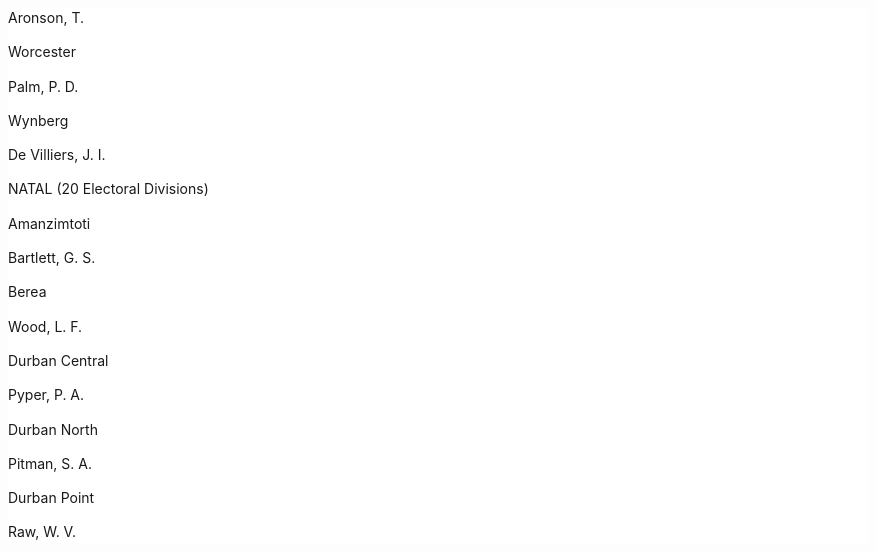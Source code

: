 <td><p>Aronson, T.</p></td>

</tr>

<tr>

<td><p>Worcester</p></td>

<td><p>Palm, P. D.</p></td>

</tr>

<tr>

<td><p>Wynberg</p></td>

<td><p>De Villiers, J. I.</p></td>

</tr>

<tr>

<td colspan="2"><p>NATAL (20 Electoral Divisions)</p></td>

</tr>

<tr>

<td><p>Amanzimtoti</p></td>

<td><p>Bartlett, G. S.</p></td>

</tr>

<tr>

<td><p>Berea</p></td>

<td><p>Wood, L. F.</p></td>

</tr>

<tr>

<td><p>Durban Central</p></td>

<td><p>Pyper, P. A.</p></td>

</tr>

<tr>

<td><p>Durban North</p></td>

<td><p>Pitman, S. A.</p></td>

</tr>

<tr>

<td><p>Durban Point</p></td>

<td><p>Raw, W. V.</p></td>

</tr>
